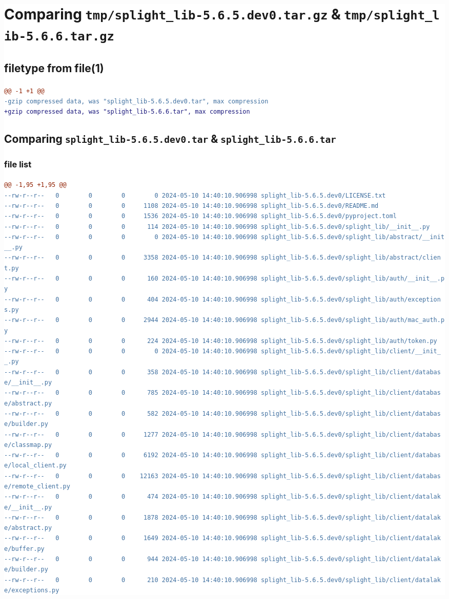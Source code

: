 # Comparing `tmp/splight_lib-5.6.5.dev0.tar.gz` & `tmp/splight_lib-5.6.6.tar.gz`

## filetype from file(1)

```diff
@@ -1 +1 @@
-gzip compressed data, was "splight_lib-5.6.5.dev0.tar", max compression
+gzip compressed data, was "splight_lib-5.6.6.tar", max compression
```

## Comparing `splight_lib-5.6.5.dev0.tar` & `splight_lib-5.6.6.tar`

### file list

```diff
@@ -1,95 +1,95 @@
--rw-r--r--   0        0        0        0 2024-05-10 14:40:10.906998 splight_lib-5.6.5.dev0/LICENSE.txt
--rw-r--r--   0        0        0     1108 2024-05-10 14:40:10.906998 splight_lib-5.6.5.dev0/README.md
--rw-r--r--   0        0        0     1536 2024-05-10 14:40:10.906998 splight_lib-5.6.5.dev0/pyproject.toml
--rw-r--r--   0        0        0      114 2024-05-10 14:40:10.906998 splight_lib-5.6.5.dev0/splight_lib/__init__.py
--rw-r--r--   0        0        0        0 2024-05-10 14:40:10.906998 splight_lib-5.6.5.dev0/splight_lib/abstract/__init__.py
--rw-r--r--   0        0        0     3358 2024-05-10 14:40:10.906998 splight_lib-5.6.5.dev0/splight_lib/abstract/client.py
--rw-r--r--   0        0        0      160 2024-05-10 14:40:10.906998 splight_lib-5.6.5.dev0/splight_lib/auth/__init__.py
--rw-r--r--   0        0        0      404 2024-05-10 14:40:10.906998 splight_lib-5.6.5.dev0/splight_lib/auth/exceptions.py
--rw-r--r--   0        0        0     2944 2024-05-10 14:40:10.906998 splight_lib-5.6.5.dev0/splight_lib/auth/mac_auth.py
--rw-r--r--   0        0        0      224 2024-05-10 14:40:10.906998 splight_lib-5.6.5.dev0/splight_lib/auth/token.py
--rw-r--r--   0        0        0        0 2024-05-10 14:40:10.906998 splight_lib-5.6.5.dev0/splight_lib/client/__init__.py
--rw-r--r--   0        0        0      358 2024-05-10 14:40:10.906998 splight_lib-5.6.5.dev0/splight_lib/client/database/__init__.py
--rw-r--r--   0        0        0      785 2024-05-10 14:40:10.906998 splight_lib-5.6.5.dev0/splight_lib/client/database/abstract.py
--rw-r--r--   0        0        0      582 2024-05-10 14:40:10.906998 splight_lib-5.6.5.dev0/splight_lib/client/database/builder.py
--rw-r--r--   0        0        0     1277 2024-05-10 14:40:10.906998 splight_lib-5.6.5.dev0/splight_lib/client/database/classmap.py
--rw-r--r--   0        0        0     6192 2024-05-10 14:40:10.906998 splight_lib-5.6.5.dev0/splight_lib/client/database/local_client.py
--rw-r--r--   0        0        0    12163 2024-05-10 14:40:10.906998 splight_lib-5.6.5.dev0/splight_lib/client/database/remote_client.py
--rw-r--r--   0        0        0      474 2024-05-10 14:40:10.906998 splight_lib-5.6.5.dev0/splight_lib/client/datalake/__init__.py
--rw-r--r--   0        0        0     1878 2024-05-10 14:40:10.906998 splight_lib-5.6.5.dev0/splight_lib/client/datalake/abstract.py
--rw-r--r--   0        0        0     1649 2024-05-10 14:40:10.906998 splight_lib-5.6.5.dev0/splight_lib/client/datalake/buffer.py
--rw-r--r--   0        0        0      944 2024-05-10 14:40:10.906998 splight_lib-5.6.5.dev0/splight_lib/client/datalake/builder.py
--rw-r--r--   0        0        0      210 2024-05-10 14:40:10.906998 splight_lib-5.6.5.dev0/splight_lib/client/datalake/exceptions.py
```